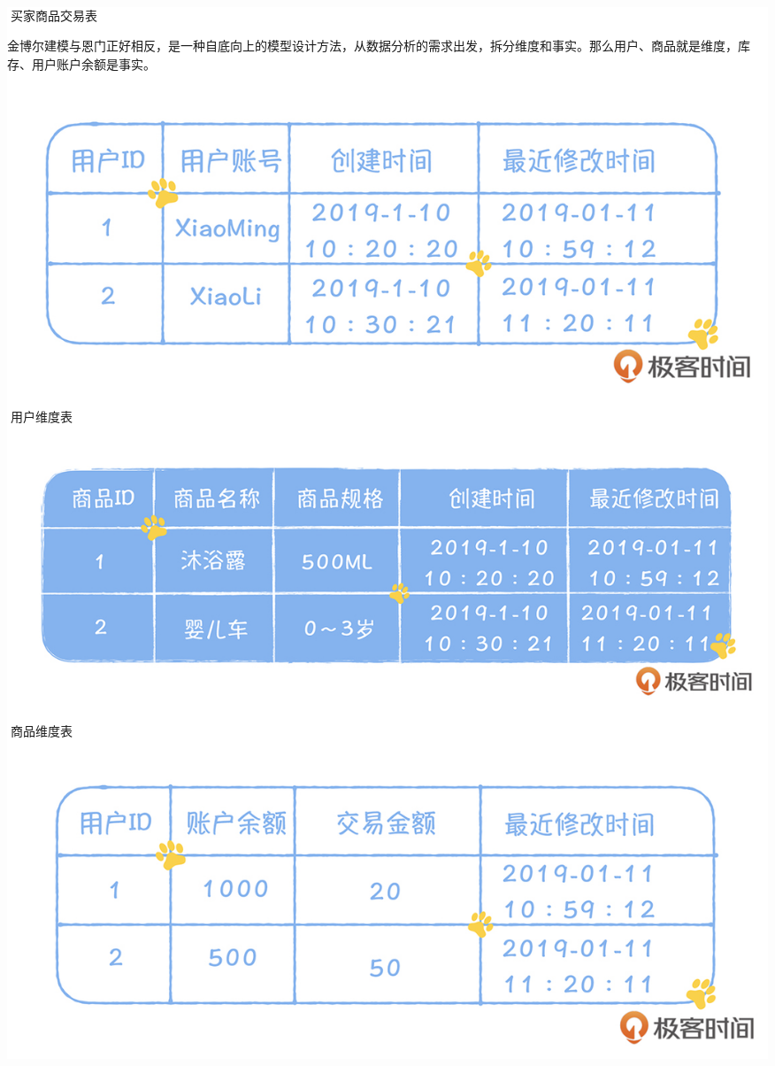 ​																								买家商品交易表

金博尔建模与恩门正好相反，是一种自底向上的模型设计方法，从数据分析的需求出发，拆分维度和事实。那么用户、商品就是维度，库存、用户账户余额是事实。

![](数据中台实战-郭忆.assets/005.jpeg)

​                                                                                用户维度表

![](数据中台实战-郭忆.assets/006.jpeg)

​                                                                                    商品维度表



![](数据中台实战-郭忆.assets/007.jpeg.jpeg)
